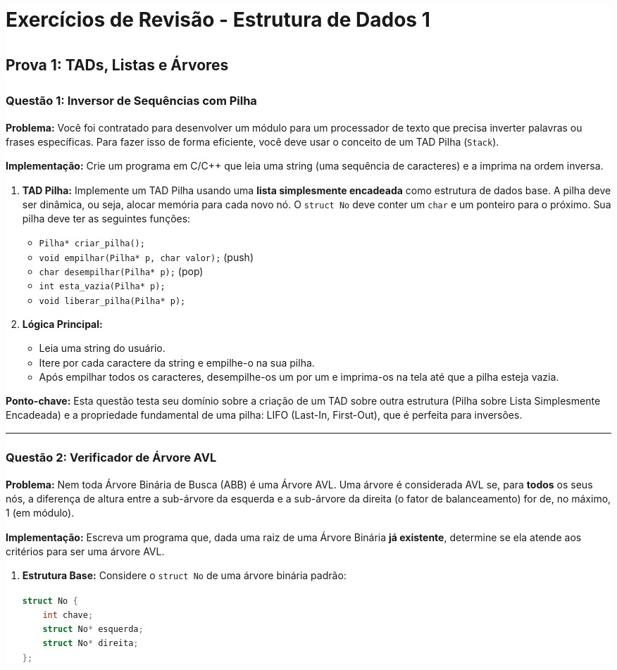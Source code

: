 # Exercícios de Revisão - Estrutura de Dados 1

## Prova 1: TADs, Listas e Árvores

### Questão 1: Inversor de Sequências com Pilha

**Problema:** Você foi contratado para desenvolver um módulo para um processador de texto que precisa inverter palavras ou frases específicas. Para fazer isso de forma eficiente, você deve usar o conceito de um TAD Pilha (`Stack`).

**Implementação:**
Crie um programa em C/C++ que leia uma string (uma sequência de caracteres) e a imprima na ordem inversa.

1.  **TAD Pilha:** Implemente um TAD Pilha usando uma **lista simplesmente encadeada** como estrutura de dados base. A pilha deve ser dinâmica, ou seja, alocar memória para cada novo nó. O `struct No` deve conter um `char` e um ponteiro para o próximo. Sua pilha deve ter as seguintes funções:
    * `Pilha* criar_pilha();`
    * `void empilhar(Pilha* p, char valor);` (push)
    * `char desempilhar(Pilha* p);` (pop)
    * `int esta_vazia(Pilha* p);`
    * `void liberar_pilha(Pilha* p);`

2.  **Lógica Principal:**
    * Leia uma string do usuário.
    * Itere por cada caractere da string e empilhe-o na sua pilha.
    * Após empilhar todos os caracteres, desempilhe-os um por um e imprima-os na tela até que a pilha esteja vazia.

**Ponto-chave:** Esta questão testa seu domínio sobre a criação de um TAD sobre outra estrutura (Pilha sobre Lista Simplesmente Encadeada) e a propriedade fundamental de uma pilha: LIFO (Last-In, First-Out), que é perfeita para inversões.

---

### Questão 2: Verificador de Árvore AVL

**Problema:** Nem toda Árvore Binária de Busca (ABB) é uma Árvore AVL. Uma árvore é considerada AVL se, para **todos** os seus nós, a diferença de altura entre a sub-árvore da esquerda e a sub-árvore da direita (o fator de balanceamento) for de, no máximo, 1 (em módulo).

**Implementação:**
Escreva um programa que, dada uma raiz de uma Árvore Binária **já existente**, determine se ela atende aos critérios para ser uma árvore AVL.

1.  **Estrutura Base:** Considere o `struct No` de uma árvore binária padrão:
    ```c
    struct No {
        int chave;
        struct No* esquerda;
        struct No* direita;
    };
    ```
